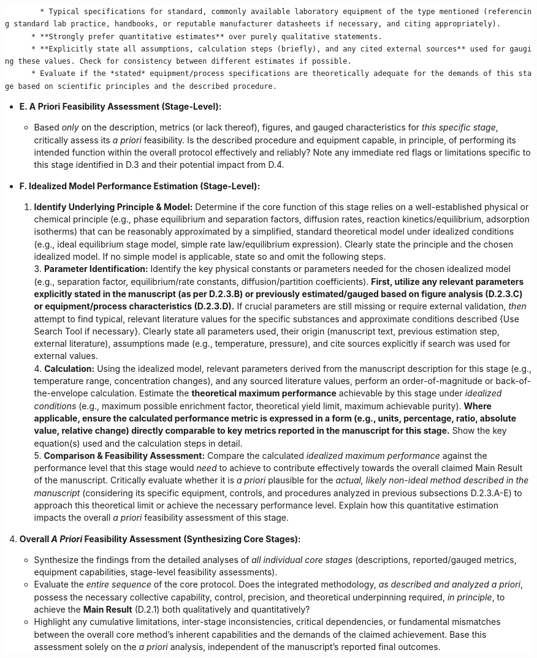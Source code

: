             * Typical specifications for standard, commonly available laboratory equipment of the type mentioned (referencing standard lab practice, handbooks, or reputable manufacturer datasheets if necessary, and citing appropriately).  
          * **Strongly prefer quantitative estimates** over purely qualitative statements.  
          * **Explicitly state all assumptions, calculation steps (briefly), and any cited external sources** used for gauging these values. Check for consistency between different estimates if possible.  
          * Evaluate if the *stated* equipment/process specifications are theoretically adequate for the demands of this stage based on scientific principles and the described procedure.

* **E. A Priori Feasibility Assessment (Stage-Level):**

  * Based *only* on the description, metrics (or lack thereof), figures, and gauged characteristics for *this specific stage*, critically assess its *a priori* feasibility. Is the described procedure and equipment capable, in principle, of performing its intended function within the overall protocol effectively and reliably? Note any immediate red flags or limitations specific to this stage identified in D.3 and their potential impact from D.4.

* **F. Idealized Model Performance Estimation (Stage-Level):**

  1. **Identify Underlying Principle & Model:** Determine if the core function of this stage relies on a well-established physical or chemical principle (e.g., phase equilibrium and separation factors, diffusion rates, reaction kinetics/equilibrium, adsorption isotherms) that can be reasonably approximated by a simplified, standard theoretical model under idealized conditions (e.g., ideal equilibrium stage model, simple rate law/equilibrium expression). Clearly state the principle and the chosen idealized model. If no simple model is applicable, state so and omit the following steps.  
     3. **Parameter Identification:** Identify the key physical constants or parameters needed for the chosen idealized model (e.g., separation factor, equilibrium/rate constants, diffusion/partition coefficients). **First, utilize any relevant parameters explicitly stated in the manuscript (as per D.2.3.B) or previously estimated/gauged based on figure analysis (D.2.3.C) or equipment/process characteristics (D.2.3.D).** If crucial parameters are still missing or require external validation, *then* attempt to find typical, relevant literature values for the specific substances and approximate conditions described {Use Search Tool if necessary}. Clearly state all parameters used, their origin (manuscript text, previous estimation step, external literature), assumptions made (e.g., temperature, pressure), and cite sources explicitly if search was used for external values.  
        4. **Calculation:** Using the idealized model, relevant parameters derived from the manuscript description for this stage (e.g., temperature range, concentration changes), and any sourced literature values, perform an order-of-magnitude or back-of-the-envelope calculation. Estimate the **theoretical maximum performance** achievable by this stage under *idealized conditions* (e.g., maximum possible enrichment factor, theoretical yield limit, maximum achievable purity). **Where applicable, ensure the calculated performance metric is expressed in a form (e.g., units, percentage, ratio, absolute value, relative change) directly comparable to key metrics reported in the manuscript for this stage.** Show the key equation(s) used and the calculation steps in detail.  
        5. **Comparison & Feasibility Assessment:** Compare the calculated *idealized maximum performance* against the performance level that this stage would *need* to achieve to contribute effectively towards the overall claimed Main Result of the manuscript. Critically evaluate whether it is *a priori* plausible for the *actual, likely non-ideal method described in the manuscript* (considering its specific equipment, controls, and procedures analyzed in previous subsections D.2.3.A-E) to approach this theoretical limit or achieve the necessary performance level. Explain how this quantitative estimation impacts the overall *a priori* feasibility assessment of this stage.

4. **Overall *A Priori* Feasibility Assessment (Synthesizing Core Stages):**

   * Synthesize the findings from the detailed analyses of *all individual core stages* (descriptions, reported/gauged metrics, equipment capabilities, stage-level feasibility assessments).  
   * Evaluate the *entire sequence* of the core protocol. Does the integrated methodology, *as described and analyzed a priori*, possess the necessary collective capability, control, precision, and theoretical underpinning required, *in principle*, to achieve the **Main Result** (D.2.1) both qualitatively and quantitatively?  
   * Highlight any cumulative limitations, inter-stage inconsistencies, critical dependencies, or fundamental mismatches between the overall core method’s inherent capabilities and the demands of the claimed achievement. Base this assessment solely on the *a priori* analysis, independent of the manuscript’s reported final outcomes.
